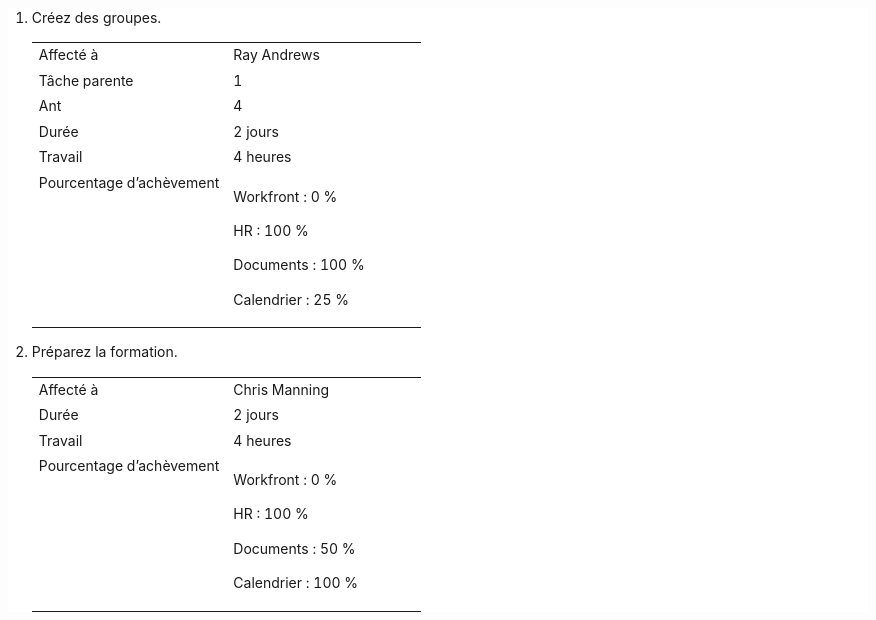 1. Créez des groupes.

   <table style="table-layout:auto"> 
    <col width="50%"> 
    <col width="50%"> 
    <tbody> 
     <tr> 
      <td role="rowheader">Affecté à</td> 
      <td>Ray Andrews</td> 
     </tr> 
     <tr> 
      <td role="rowheader">Tâche parente</td> 
      <td>1</td> 
     </tr> 
     <tr> 
      <td role="rowheader">Ant</td> 
      <td>4</td> 
     </tr> 
     <tr> 
      <td role="rowheader">Durée</td> 
      <td>2 jours</td> 
     </tr> 
     <tr> 
      <td role="rowheader">Travail</td> 
      <td>4 heures</td> 
     </tr> 
     <tr> 
      <td role="rowheader">Pourcentage d’achèvement</td> 
      <td> <p>Workfront : 0 %</p> <p>HR : 100 %</p> <p>Documents : 100 %</p> <p>Calendrier : 25 %</p> </td> 
     </tr> 
    </tbody> 
   </table>

1. Préparez la formation.

   <table style="table-layout:auto"> 
    <col width="50%"> 
    <col width="50%"> 
    <tbody> 
     <tr> 
      <td role="rowheader">Affecté à</td> 
      <td>Chris Manning</td> 
     </tr> 
     <tr> 
      <td role="rowheader">Durée</td> 
      <td>2 jours</td> 
     </tr> 
     <tr> 
      <td role="rowheader">Travail</td> 
      <td>4 heures</td> 
     </tr> 
     <tr> 
      <td role="rowheader">Pourcentage d’achèvement</td> 
      <td> <p>Workfront : 0 %</p> <p>HR : 100 %</p> <p>Documents : 50 %</p> <p>Calendrier : 100 %</p> </td> 
     </tr> 
    </tbody> 
   </table>
